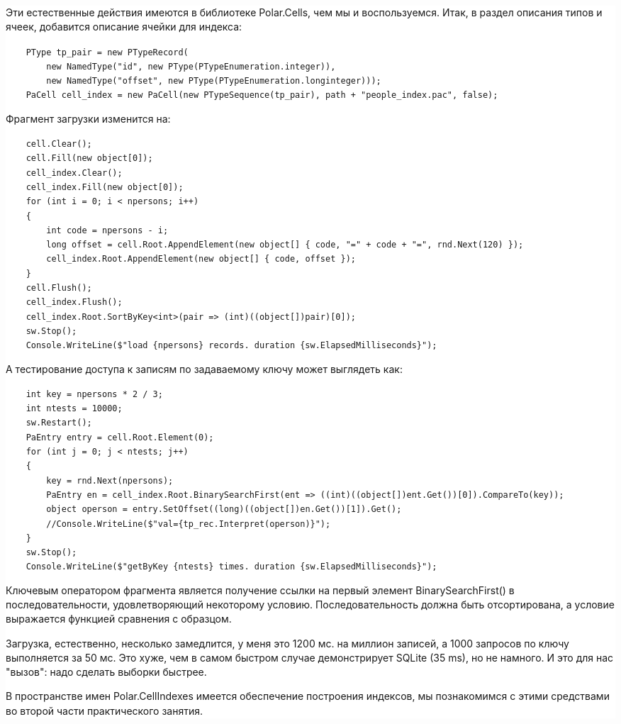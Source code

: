 Эти естественные действия имеются в библиотеке Polar.Cells, чем мы и воспользуемся. Итак, в раздел описания типов и ячеек, добавится описание ячейки для индекса:
```
    PType tp_pair = new PTypeRecord(
        new NamedType("id", new PType(PTypeEnumeration.integer)),
        new NamedType("offset", new PType(PTypeEnumeration.longinteger)));
    PaCell cell_index = new PaCell(new PTypeSequence(tp_pair), path + "people_index.pac", false);
```
Фрагмент загрузки изменится на:
```
    cell.Clear();
    cell.Fill(new object[0]);
    cell_index.Clear();
    cell_index.Fill(new object[0]);
    for (int i = 0; i < npersons; i++)
    {
        int code = npersons - i;
        long offset = cell.Root.AppendElement(new object[] { code, "=" + code + "=", rnd.Next(120) });
        cell_index.Root.AppendElement(new object[] { code, offset });
    }
    cell.Flush();
    cell_index.Flush();
    cell_index.Root.SortByKey<int>(pair => (int)((object[])pair)[0]);
    sw.Stop();
    Console.WriteLine($"load {npersons} records. duration {sw.ElapsedMilliseconds}");
```
А тестирование доступа к записям по задаваемому ключу может выглядеть как:
```
    int key = npersons * 2 / 3;
    int ntests = 10000;
    sw.Restart();
    PaEntry entry = cell.Root.Element(0);
    for (int j = 0; j < ntests; j++)
    {
        key = rnd.Next(npersons);
        PaEntry en = cell_index.Root.BinarySearchFirst(ent => ((int)((object[])ent.Get())[0]).CompareTo(key));
        object operson = entry.SetOffset((long)((object[])en.Get())[1]).Get();
        //Console.WriteLine($"val={tp_rec.Interpret(operson)}");
    }
    sw.Stop();
    Console.WriteLine($"getByKey {ntests} times. duration {sw.ElapsedMilliseconds}");
```
Ключевым оператором фрагмента является получение ссылки на первый элемент BinarySearchFirst() в последовательности, удовлетворяющий некоторому условию. Последовательность должна быть отсортирована, а условие выражается функцией сравнения с образцом.

Загрузка, естественно, несколько замедлится, у меня это 1200 мс. на миллион записей, а 1000 запросов по ключу выполняется за 50 мс. Это хуже, чем в самом быстром случае демонстрирует SQLite (35 ms), но не намного. И это для нас "вызов": надо сделать выборки быстрее.  

В пространстве имен Polar.CellIndexes имеется обеспечение построения индексов, мы познакомимся с этими средствами во второй части практического занятия. 
